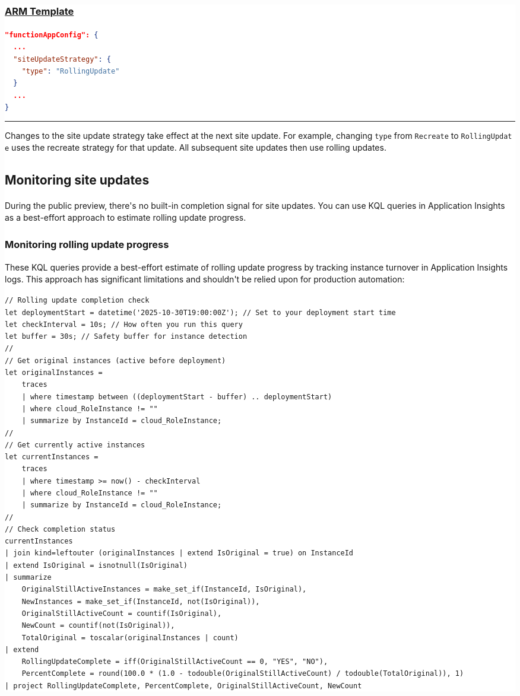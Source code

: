 ### [ARM Template](#tab/json)
```json
"functionAppConfig": {
  ...
  "siteUpdateStrategy": {
    "type": "RollingUpdate"
  }
  ...
}
```

---

Changes to the site update strategy take effect at the next site update. For example, changing `type` from `Recreate` to `RollingUpdate` uses the recreate strategy for that update. All subsequent site updates then use rolling updates.

## Monitoring site updates

During the public preview, there's no built-in completion signal for site updates. You can use KQL queries in Application Insights as a best-effort approach to estimate rolling update progress.

### Monitoring rolling update progress

These KQL queries provide a best-effort estimate of rolling update progress by tracking instance turnover in Application Insights logs. This approach has significant limitations and shouldn't be relied upon for production automation:

```kusto
// Rolling update completion check
let deploymentStart = datetime('2025-10-30T19:00:00Z'); // Set to your deployment start time
let checkInterval = 10s; // How often you run this query
let buffer = 30s; // Safety buffer for instance detection
//
// Get original instances (active before deployment)
let originalInstances = 
    traces
    | where timestamp between ((deploymentStart - buffer) .. deploymentStart)
    | where cloud_RoleInstance != ""
    | summarize by InstanceId = cloud_RoleInstance;
//
// Get currently active instances
let currentInstances = 
    traces
    | where timestamp >= now() - checkInterval
    | where cloud_RoleInstance != ""
    | summarize by InstanceId = cloud_RoleInstance;
//
// Check completion status
currentInstances
| join kind=leftouter (originalInstances | extend IsOriginal = true) on InstanceId
| extend IsOriginal = isnotnull(IsOriginal)
| summarize 
    OriginalStillActiveInstances = make_set_if(InstanceId, IsOriginal),
    NewInstances = make_set_if(InstanceId, not(IsOriginal)),
    OriginalStillActiveCount = countif(IsOriginal),
    NewCount = countif(not(IsOriginal)),
    TotalOriginal = toscalar(originalInstances | count)
| extend 
    RollingUpdateComplete = iff(OriginalStillActiveCount == 0, "YES", "NO"),
    PercentComplete = round(100.0 * (1.0 - todouble(OriginalStillActiveCount) / todouble(TotalOriginal)), 1)
| project RollingUpdateComplete, PercentComplete, OriginalStillActiveCount, NewCount
```
